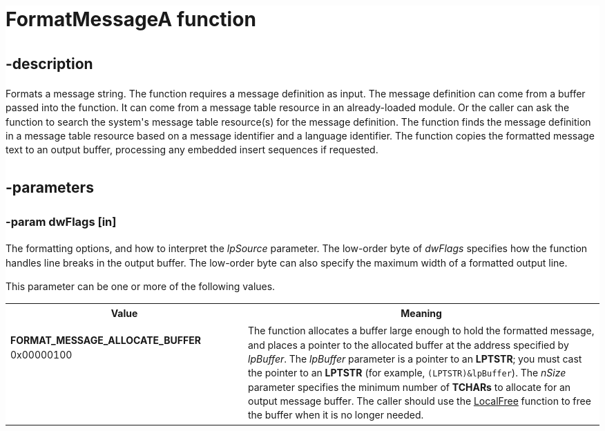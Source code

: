 
# FormatMessageA function


## -description


Formats a message string. The function requires a message definition as input. The message 
    definition can come from a buffer passed into the function. It can come from a message table resource in an 
    already-loaded module. Or the caller can ask the function to search the system's message table resource(s) for the 
    message definition. The function finds the message definition in a message table resource based on a message 
    identifier and a language identifier. The function copies the formatted message text to an output buffer, 
    processing any embedded insert sequences if requested.


## -parameters




### -param dwFlags [in]

The formatting options, and how to interpret the <i>lpSource</i> parameter. The 
       low-order byte of <i>dwFlags</i> specifies how the function handles line breaks in the output 
       buffer. The low-order byte can also specify the maximum width of a formatted output line.

This parameter can be one or more of the following values.

<table>
<tr>
<th>Value</th>
<th>Meaning</th>
</tr>
<tr>
<td width="40%"><a id="FORMAT_MESSAGE_ALLOCATE_BUFFER"></a><a id="format_message_allocate_buffer"></a><dl>
<dt><b>FORMAT_MESSAGE_ALLOCATE_BUFFER</b></dt>
<dt>0x00000100</dt>
</dl>
</td>
<td width="60%">
The function allocates a buffer large enough to hold the formatted message, and places a pointer to the 
         allocated buffer at the address specified by <i>lpBuffer</i>. The 
         <i>lpBuffer</i> parameter is a pointer to an <b>LPTSTR</b>; you must 
         cast the pointer to an <b>LPTSTR</b> (for example, 
         <code>(LPTSTR)&amp;lpBuffer</code>). The <i>nSize</i> 
         parameter specifies the minimum number of <b>TCHARs</b> to allocate for an output 
         message buffer. The caller should use the <a href="https://msdn.microsoft.com/a0393983-cb43-4dfa-91a6-d82a5fb8de12">LocalFree</a> 
         function to free the buffer when it is no longer needed.
